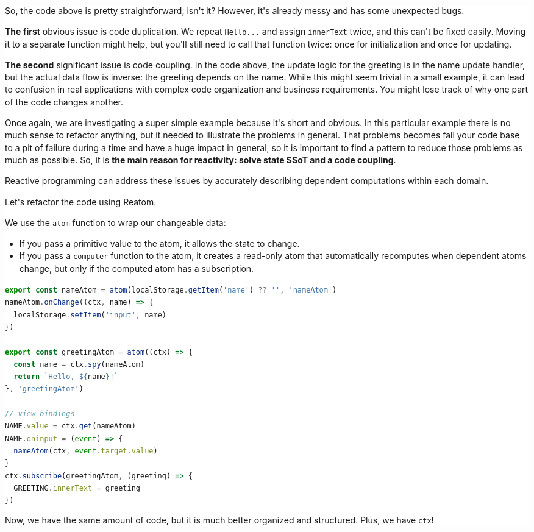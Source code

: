 So, the code above is pretty straightforward, isn't it?
However, it's already messy and has some unexpected bugs.

**The first** obvious issue is code duplication.
We repeat `Hello...` and assign `innerText` twice, and this can't be fixed easily.
Moving it to a separate function might help, but you'll still need to call that function twice: once for initialization and once for updating.

**The second** significant issue is code coupling.
In the code above, the update logic for the greeting is in the name update handler, but the actual data flow is inverse: the greeting depends on the name.
While this might seem trivial in a small example, it can lead to confusion in real applications with complex code organization and business requirements.
You might lose track of why one part of the code changes another.

Once again, we are investigating a super simple example because it's short and obvious. In this particular example there is no much sense to refactor anything, but it needed to illustrate the problems in general. That problems becomes fall your code base to a pit of failure during a time and have a huge impact in general, so it is important to find a pattern to reduce those problems as much as possible. So, it is **the main reason for reactivity: solve state SSoT and a code coupling**.

Reactive programming can address these issues by accurately describing dependent computations within each domain.

Let's refactor the code using Reatom.

We use the `atom` function to wrap our changeable data:

- If you pass a primitive value to the atom, it allows the state to change.
- If you pass a `computer` function to the atom, it creates a read-only atom that automatically recomputes when dependent atoms change, but only if the computed atom has a subscription.

```ts
export const nameAtom = atom(localStorage.getItem('name') ?? '', 'nameAtom')
nameAtom.onChange((ctx, name) => {
  localStorage.setItem('input', name)
})

export const greetingAtom = atom((ctx) => {
  const name = ctx.spy(nameAtom)
  return `Hello, ${name}!`
}, 'greetingAtom')

// view bindings
NAME.value = ctx.get(nameAtom)
NAME.oninput = (event) => {
  nameAtom(ctx, event.target.value)
}
ctx.subscribe(greetingAtom, (greeting) => {
  GREETING.innerText = greeting
})
```

Now, we have the same amount of code, but it is much better organized and structured.
Plus, we have `ctx`!
